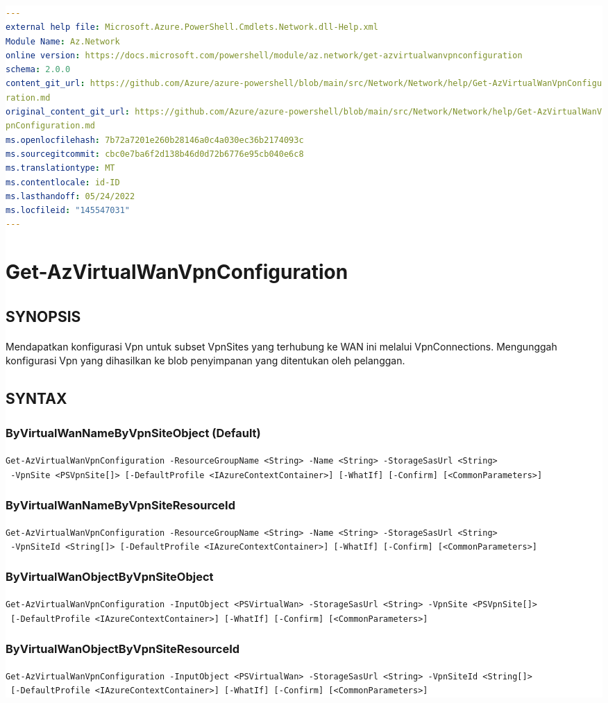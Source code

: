 ```yaml
---
external help file: Microsoft.Azure.PowerShell.Cmdlets.Network.dll-Help.xml
Module Name: Az.Network
online version: https://docs.microsoft.com/powershell/module/az.network/get-azvirtualwanvpnconfiguration
schema: 2.0.0
content_git_url: https://github.com/Azure/azure-powershell/blob/main/src/Network/Network/help/Get-AzVirtualWanVpnConfiguration.md
original_content_git_url: https://github.com/Azure/azure-powershell/blob/main/src/Network/Network/help/Get-AzVirtualWanVpnConfiguration.md
ms.openlocfilehash: 7b72a7201e260b28146a0c4a030ec36b2174093c
ms.sourcegitcommit: cbc0e7ba6f2d138b46d0d72b6776e95cb040e6c8
ms.translationtype: MT
ms.contentlocale: id-ID
ms.lasthandoff: 05/24/2022
ms.locfileid: "145547031"
---
```

# Get-AzVirtualWanVpnConfiguration

## SYNOPSIS
Mendapatkan konfigurasi Vpn untuk subset VpnSites yang terhubung ke WAN ini melalui VpnConnections. Mengunggah konfigurasi Vpn yang dihasilkan ke blob penyimpanan yang ditentukan oleh pelanggan.

## SYNTAX

### ByVirtualWanNameByVpnSiteObject (Default)
```
Get-AzVirtualWanVpnConfiguration -ResourceGroupName <String> -Name <String> -StorageSasUrl <String>
 -VpnSite <PSVpnSite[]> [-DefaultProfile <IAzureContextContainer>] [-WhatIf] [-Confirm] [<CommonParameters>]
```

### ByVirtualWanNameByVpnSiteResourceId
```
Get-AzVirtualWanVpnConfiguration -ResourceGroupName <String> -Name <String> -StorageSasUrl <String>
 -VpnSiteId <String[]> [-DefaultProfile <IAzureContextContainer>] [-WhatIf] [-Confirm] [<CommonParameters>]
```

### ByVirtualWanObjectByVpnSiteObject
```
Get-AzVirtualWanVpnConfiguration -InputObject <PSVirtualWan> -StorageSasUrl <String> -VpnSite <PSVpnSite[]>
 [-DefaultProfile <IAzureContextContainer>] [-WhatIf] [-Confirm] [<CommonParameters>]
```

### ByVirtualWanObjectByVpnSiteResourceId
```
Get-AzVirtualWanVpnConfiguration -InputObject <PSVirtualWan> -StorageSasUrl <String> -VpnSiteId <String[]>
 [-DefaultProfile <IAzureContextContainer>] [-WhatIf] [-Confirm] [<CommonParameters>]
```
